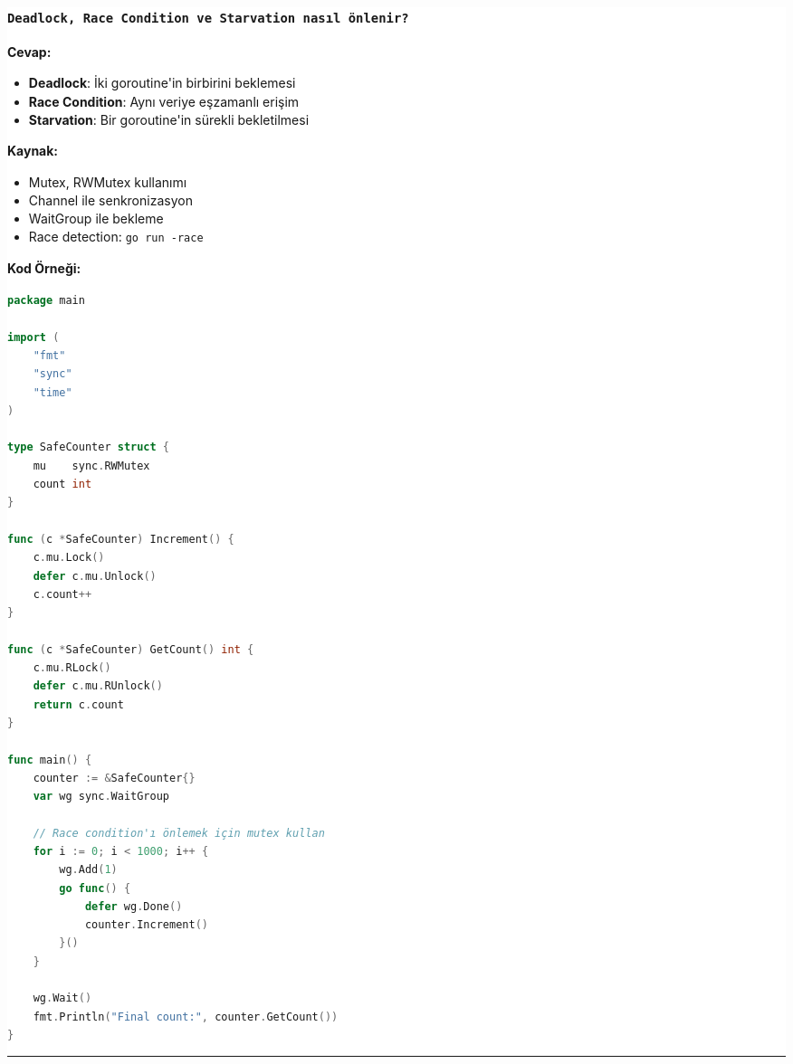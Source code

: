 
### `Deadlock, Race Condition ve Starvation nasıl önlenir?`

**Cevap:** 
- **Deadlock**: İki goroutine'in birbirini beklemesi
- **Race Condition**: Aynı veriye eşzamanlı erişim
- **Starvation**: Bir goroutine'in sürekli bekletilmesi

**Kaynak:**
- Mutex, RWMutex kullanımı
- Channel ile senkronizasyon
- WaitGroup ile bekleme
- Race detection: `go run -race`

**Kod Örneği:**
```go
package main

import (
    "fmt"
    "sync"
    "time"
)

type SafeCounter struct {
    mu    sync.RWMutex
    count int
}

func (c *SafeCounter) Increment() {
    c.mu.Lock()
    defer c.mu.Unlock()
    c.count++
}

func (c *SafeCounter) GetCount() int {
    c.mu.RLock()
    defer c.mu.RUnlock()
    return c.count
}

func main() {
    counter := &SafeCounter{}
    var wg sync.WaitGroup
    
    // Race condition'ı önlemek için mutex kullan
    for i := 0; i < 1000; i++ {
        wg.Add(1)
        go func() {
            defer wg.Done()
            counter.Increment()
        }()
    }
    
    wg.Wait()
    fmt.Println("Final count:", counter.GetCount())
}
```

---